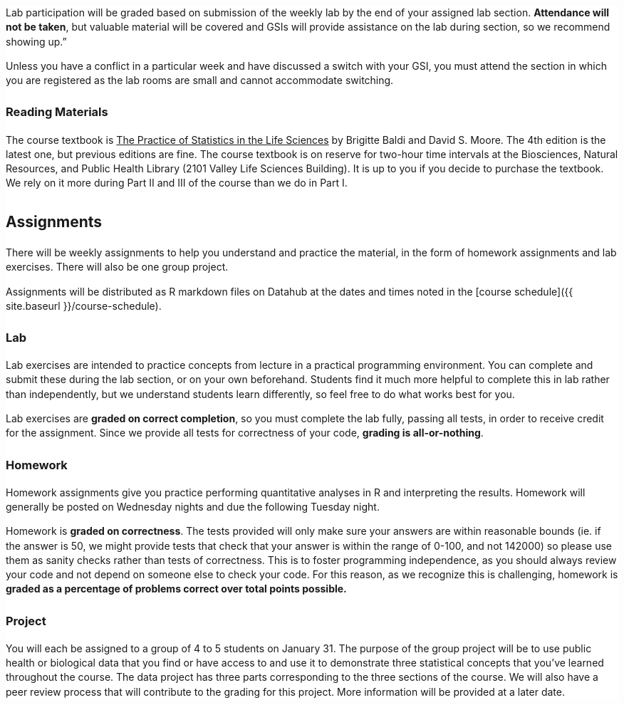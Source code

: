 Lab participation will be graded based on submission of the weekly lab by the end of your assigned lab section. **Attendance will not be taken**, but valuable material will be covered and GSIs will provide assistance on the lab during section, so we recommend showing up.” 

Unless you have a conflict in a particular week and have discussed a switch with your GSI, you must attend the section in which you are registered as the lab rooms are small and cannot accommodate switching.

### Reading Materials

The course textbook is [The Practice of Statistics in the Life Sciences](https://www.amazon.com/Practice-Statistics-Sciences-Brigitte-Baldi/dp/1319013376) by Brigitte Baldi and David S. Moore. The 4th edition is the latest one, but previous editions are fine. The course textbook is on reserve for two-hour time intervals at the Biosciences, Natural Resources, and Public Health Library (2101 Valley Life Sciences Building).  It is up to you if you decide to purchase the textbook. We rely on it more during Part II and III of the course than we do in Part I. 

## Assignments

There will be weekly assignments to help you understand and practice the material, in the form of homework assignments and lab exercises. There will also be one group project.

Assignments will be distributed as R markdown files on Datahub at the dates and times noted in the [course schedule]({{ site.baseurl }}/course-schedule).

### Lab 

Lab exercises are intended to practice concepts from lecture in a practical programming environment. You can complete and submit these during the lab section, or on your own beforehand. Students find it much more helpful to complete this in lab rather than independently, but we understand students learn differently, so feel free to do what works best for you.

Lab exercises are **graded on correct completion**, so you must complete the lab fully, passing all tests, in order to receive credit for the assignment. Since we provide all tests for correctness of your code, **grading is all-or-nothing**.


### Homework

Homework assignments give you practice performing quantitative analyses in R and interpreting the results. Homework will generally be posted on Wednesday nights and due the following Tuesday night. 

Homework is **graded on correctness**. The tests provided will only make sure your answers are within reasonable bounds (ie. if the answer is 50, we might provide tests that check that your answer is within the range of 0-100, and not 142000) so please use them as sanity checks rather than tests of correctness. This is to foster programming independence, as you should always review your code and not depend on someone else to check your code. For this reason, as we recognize this is challenging, homework is **graded as a percentage of problems correct over total points possible.**

### Project

You will each be assigned to a group of 4 to 5 students on January 31. The purpose of the group project will be to use public health or biological data that you find or have access to and use it to demonstrate three statistical concepts that you’ve learned throughout the course. The data project has three parts corresponding to the three sections of the course. We will also have a peer review process that will contribute to the grading for this project. More information will be provided at a later date. 
